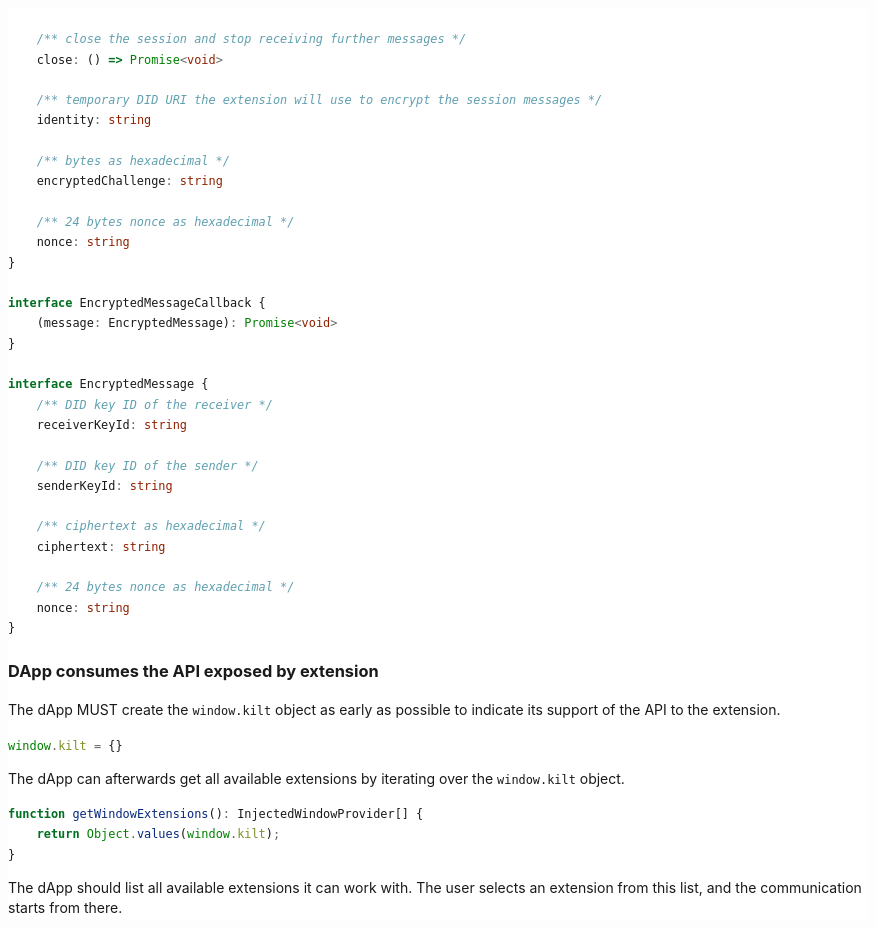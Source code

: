 ```typescript
    
    /** close the session and stop receiving further messages */
    close: () => Promise<void>
    
    /** temporary DID URI the extension will use to encrypt the session messages */
    identity: string
    
    /** bytes as hexadecimal */
    encryptedChallenge: string
    
    /** 24 bytes nonce as hexadecimal */
    nonce: string
}

interface EncryptedMessageCallback {
    (message: EncryptedMessage): Promise<void>
}

interface EncryptedMessage {
    /** DID key ID of the receiver */
    receiverKeyId: string
    
    /** DID key ID of the sender */
    senderKeyId: string

    /** ciphertext as hexadecimal */
    ciphertext: string
    
    /** 24 bytes nonce as hexadecimal */
    nonce: string
}
```


### DApp consumes the API exposed by extension 

The dApp MUST create the `window.kilt` object as early as possible to indicate its support of the API to the extension.

```typescript
window.kilt = {}
```

The dApp can afterwards get all available extensions by iterating over the `window.kilt` object.

```typescript
function getWindowExtensions(): InjectedWindowProvider[] {
    return Object.values(window.kilt);
}
```

The dApp should list all available extensions it can work with. 
The user selects an extension from this list, and the communication starts from there.

